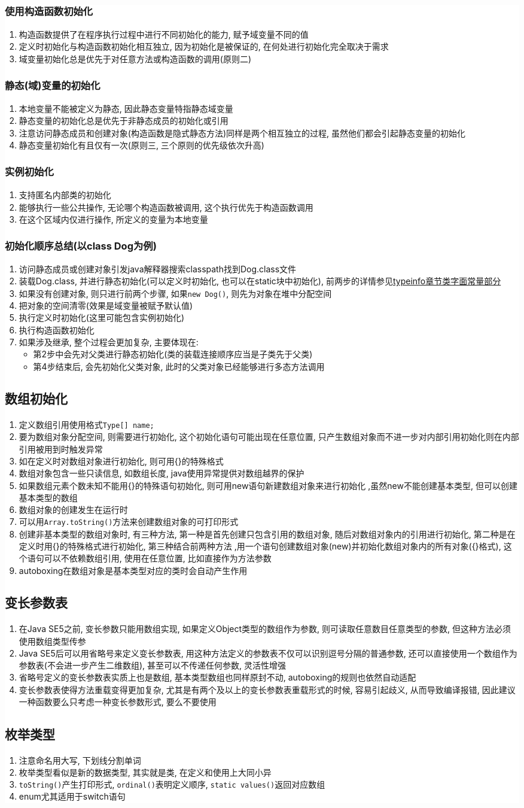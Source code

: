 ### 使用构造函数初始化

1. 构造函数提供了在程序执行过程中进行不同初始化的能力, 赋予域变量不同的值
2. 定义时初始化与构造函数初始化相互独立, 因为初始化是被保证的, 在何处进行初始化完全取决于需求
3. 域变量初始化总是优先于对任意方法或构造函数的调用(原则二)

### 静态(域)变量的初始化

1. 本地变量不能被定义为静态, 因此静态变量特指静态域变量
2. 静态变量的初始化总是优先于非静态成员的初始化或引用
3. 注意访问静态成员和创建对象(构造函数是隐式静态方法)同样是两个相互独立的过程, 虽然他们都会引起静态变量的初始化
4. 静态变量初始化有且仅有一次(原则三, 三个原则的优先级依次升高)

### 实例初始化

1. 支持匿名内部类的初始化
2. 能够执行一些公共操作, 无论哪个构造函数被调用, 这个执行优先于构造函数调用
3. 在这个区域内仅进行操作, 所定义的变量为本地变量

### 初始化顺序总结(以class Dog为例)

1. 访问静态成员或创建对象引发java解释器搜索classpath找到Dog.class文件
2. 装载Dog.class, 并进行静态初始化(可以定义时初始化, 也可以在static块中初始化), 前两步的详情参见[typeinfo章节类字面常量部分]()
3. 如果没有创建对象, 则只进行前两个步骤, 如果`new Dog()`, 则先为对象在堆中分配空间
4. 把对象的空间清零(效果是域变量被赋予默认值)
5. 执行定义时初始化(这里可能包含实例初始化)
6. 执行构造函数初始化
7. 如果涉及继承, 整个过程会更加复杂, 主要体现在:
   * 第2步中会先对父类进行静态初始化(类的装载连接顺序应当是子类先于父类)
   * 第4步结束后, 会先初始化父类对象, 此时的父类对象已经能够进行多态方法调用

## 数组初始化

1. 定义数组引用使用格式`Type[] name;`
2. 要为数组对象分配空间, 则需要进行初始化, 这个初始化语句可能出现在任意位置, 只产生数组对象而不进一步对内部引用初始化则在内部引用被用到时触发异常
3. 如在定义时对数组对象进行初始化, 则可用{}的特殊格式
4. 数组对象包含一些只读信息, 如数组长度, java使用异常提供对数组越界的保护
5. 如果数组元素个数未知不能用{}的特殊语句初始化, 则可用new语句新建数组对象来进行初始化 ,虽然new不能创建基本类型, 但可以创建基本类型的数组
6. 数组对象的创建发生在运行时
7. 可以用`Array.toString()`方法来创建数组对象的可打印形式
8. 创建非基本类型的数组对象时, 有三种方法, 第一种是首先创建只包含引用的数组对象, 随后对数组对象内的引用进行初始化, 第二种是在定义时用{}的特殊格式进行初始化, 第三种结合前两种方法 ,用一个语句创建数组对象(new)并初始化数组对象内的所有对象({}格式), 这个语句可以不依赖数组引用, 使用在任意位置, 比如直接作为方法参数
9. autoboxing在数组对象是基本类型对应的类时会自动产生作用

## 变长参数表

1. 在Java SE5之前, 变长参数只能用数组实现, 如果定义Object类型的数组作为参数, 则可读取任意数目任意类型的参数, 但这种方法必须使用数组类型传参
2. Java SE5后可以用省略号来定义变长参数表, 用这种方法定义的参数表不仅可以识别逗号分隔的普通参数, 还可以直接使用一个数组作为参数表(不会进一步产生二维数组), 甚至可以不传递任何参数, 灵活性增强
3. 省略号定义的变长参数表实质上也是数组, 基本类型数组也同样原封不动, autoboxing的规则也依然自动适配
4. 变长参数表使得方法重载变得更加复杂, 尤其是有两个及以上的变长参数表重载形式的时候, 容易引起歧义, 从而导致编译报错, 因此建议一种函数要么只考虑一种变长参数形式, 要么不要使用

## 枚举类型

1. 注意命名用大写, 下划线分割单词
2. 枚举类型看似是新的数据类型, 其实就是类, 在定义和使用上大同小异
3. `toString()`产生打印形式, `ordinal()`表明定义顺序, `static values()`返回对应数组
4. enum尤其适用于switch语句
